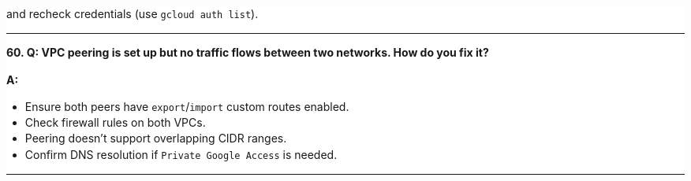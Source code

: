   and recheck credentials (use `gcloud auth list`).

---

**60. Q: VPC peering is set up but no traffic flows between two networks. How do you fix it?**

**A:**

* Ensure both peers have `export`/`import` custom routes enabled.
* Check firewall rules on both VPCs.
* Peering doesn’t support overlapping CIDR ranges.
* Confirm DNS resolution if `Private Google Access` is needed.

---

